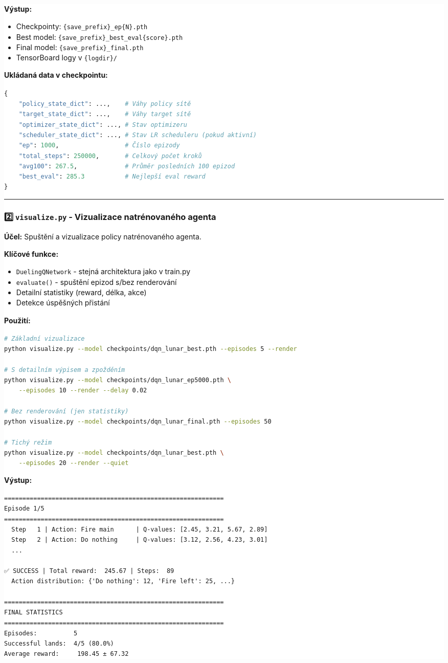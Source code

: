 **Výstup:**
- Checkpointy: `{save_prefix}_ep{N}.pth`
- Best model: `{save_prefix}_best_eval{score}.pth`
- Final model: `{save_prefix}_final.pth`
- TensorBoard logy v `{logdir}/`

**Ukládaná data v checkpointu:**
```python
{
    "policy_state_dict": ...,    # Váhy policy sítě
    "target_state_dict": ...,    # Váhy target sítě
    "optimizer_state_dict": ..., # Stav optimizeru
    "scheduler_state_dict": ..., # Stav LR scheduleru (pokud aktivní)
    "ep": 1000,                  # Číslo epizody
    "total_steps": 250000,       # Celkový počet kroků
    "avg100": 267.5,             # Průměr posledních 100 epizod
    "best_eval": 285.3           # Nejlepší eval reward
}
```

---

### 2️⃣ `visualize.py` - Vizualizace natrénovaného agenta

**Účel:** Spuštění a vizualizace policy natrénovaného agenta.

**Klíčové funkce:**
- `DuelingQNetwork` - stejná architektura jako v train.py
- `evaluate()` - spuštění epizod s/bez renderování
- Detailní statistiky (reward, délka, akce)
- Detekce úspěšných přistání

**Použití:**
```bash
# Základní vizualizace
python visualize.py --model checkpoints/dqn_lunar_best.pth --episodes 5 --render

# S detailním výpisem a zpožděním
python visualize.py --model checkpoints/dqn_lunar_ep5000.pth \
    --episodes 10 --render --delay 0.02

# Bez renderování (jen statistiky)
python visualize.py --model checkpoints/dqn_lunar_final.pth --episodes 50

# Tichý režim
python visualize.py --model checkpoints/dqn_lunar_best.pth \
    --episodes 20 --render --quiet
```

**Výstup:**
```
============================================================
Episode 1/5
============================================================
  Step   1 | Action: Fire main      | Q-values: [2.45, 3.21, 5.67, 2.89]
  Step   2 | Action: Do nothing     | Q-values: [3.12, 2.56, 4.23, 3.01]
  ...

✅ SUCCESS | Total reward:  245.67 | Steps:  89
  Action distribution: {'Do nothing': 12, 'Fire left': 25, ...}

============================================================
FINAL STATISTICS
============================================================
Episodes:          5
Successful lands:  4/5 (80.0%)
Average reward:     198.45 ± 67.32
```